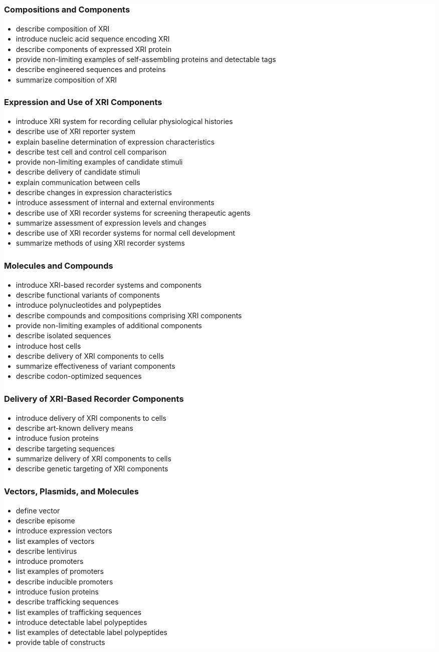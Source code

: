 ### Compositions and Components

- describe composition of XRI
- introduce nucleic acid sequence encoding XRI
- describe components of expressed XRI protein
- provide non-limiting examples of self-assembling proteins and detectable tags
- describe engineered sequences and proteins
- summarize composition of XRI

### Expression and Use of XRI Components

- introduce XRI system for recording cellular physiological histories
- describe use of XRI reporter system
- explain baseline determination of expression characteristics
- describe test cell and control cell comparison
- provide non-limiting examples of candidate stimuli
- describe delivery of candidate stimuli
- explain communication between cells
- describe changes in expression characteristics
- introduce assessment of internal and external environments
- describe use of XRI recorder systems for screening therapeutic agents
- summarize assessment of expression levels and changes
- describe use of XRI recorder systems for normal cell development
- summarize methods of using XRI recorder systems

### Molecules and Compounds

- introduce XRI-based recorder systems and components
- describe functional variants of components
- introduce polynucleotides and polypeptides
- describe compounds and compositions comprising XRI components
- provide non-limiting examples of additional components
- describe isolated sequences
- introduce host cells
- describe delivery of XRI components to cells
- summarize effectiveness of variant components
- describe codon-optimized sequences

### Delivery of XRI-Based Recorder Components

- introduce delivery of XRI components to cells
- describe art-known delivery means
- introduce fusion proteins
- describe targeting sequences
- summarize delivery of XRI components to cells
- describe genetic targeting of XRI components

### Vectors, Plasmids, and Molecules

- define vector
- describe episome
- introduce expression vectors
- list examples of vectors
- describe lentivirus
- introduce promoters
- list examples of promoters
- describe inducible promoters
- introduce fusion proteins
- describe trafficking sequences
- list examples of trafficking sequences
- introduce detectable label polypeptides
- list examples of detectable label polypeptides
- provide table of constructs
